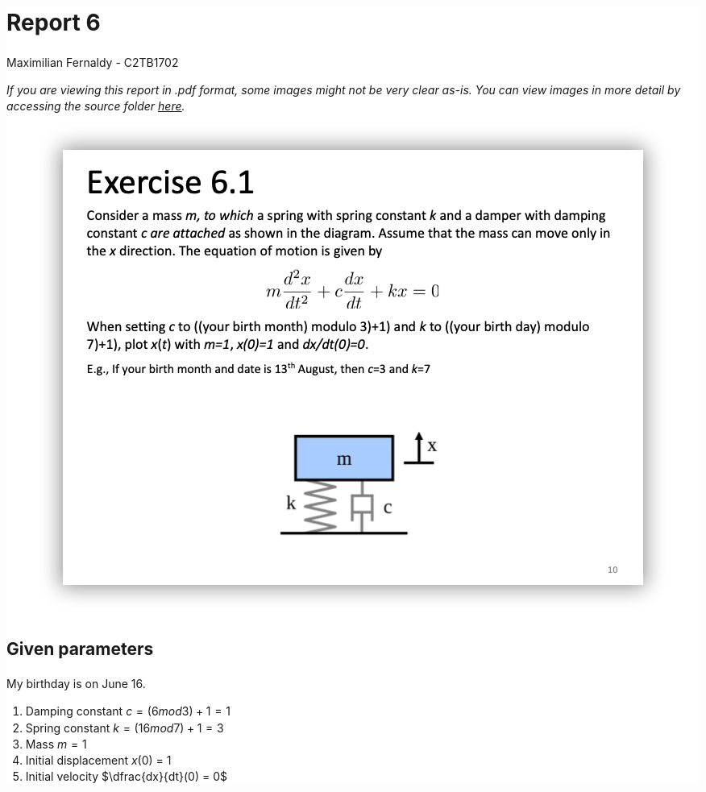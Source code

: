# Report 6
Maximilian Fernaldy - C2TB1702

*If you are viewing this report in .pdf format, some images might not be very clear as-is. You can view images in more detail by accessing the source folder <a href='https://drive.google.com/drive/folders/1xoUCSQAvp9lbTLtST0kAWboVuCRwt_MP?usp=sharing'>here</a>.*

<style>.image{cursor:pointer;}</style>

[comment]: # (The line above is CSS code to change the cursor when hovering on images.)

<p align='center'> <img class='image' src='./resources/CAPS06_Assignment.png' onclick="window.open('./resources/CAPS06_Assignment.png', '_blank');"> </p>

## Given parameters

My birthday is on June 16.
1. Damping constant $c = (6mod3) + 1 = 1$
2. Spring constant $k = (16mod7) + 1 = 3$
3. Mass $m = 1$
4. Initial displacement $x(0)$ = 1
5. Initial velocity $\dfrac{dx}{dt}(0) = 0$
